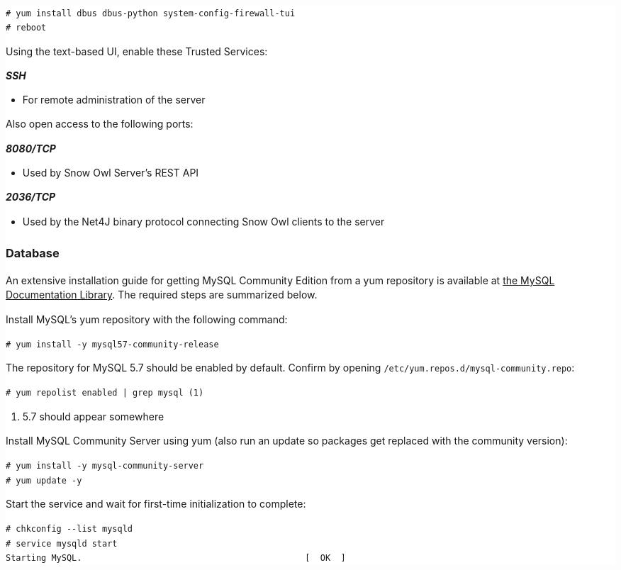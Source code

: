     # yum install dbus dbus-python system-config-firewall-tui
    # reboot

Using the text-based UI, enable these Trusted Services:

***SSH***
* For remote administration of the server

Also open access to the following ports:

***8080/TCP***
* Used by Snow Owl Server’s REST API

***2036/TCP***
* Used by the Net4J binary protocol connecting Snow Owl clients to the server

### Database

An extensive installation guide for getting MySQL Community Edition from a yum repository is available at  [the MySQL Documentation Library](http://dev.mysql.com/doc/mysql-yum-repo-quick-guide/en/index.html#repo-qg-yum-fresh-install). The required steps are summarized below.

Install MySQL’s yum repository with the following command:
 

    # yum install -y mysql57-community-release

The repository for MySQL 5.7 should be enabled by default. Confirm by opening `/etc/yum.repos.d/mysql-community.repo`:

    # yum repolist enabled | grep mysql (1)


 1. 5.7 should appear somewhere

Install MySQL Community Server using yum (also run an update so packages get replaced with the community version):

    # yum install -y mysql-community-server
    # yum update -y

Start the service and wait for first-time initialization to complete:

    # chkconfig --list mysqld
    # service mysqld start
    Starting MySQL.                                            [  OK  ]
